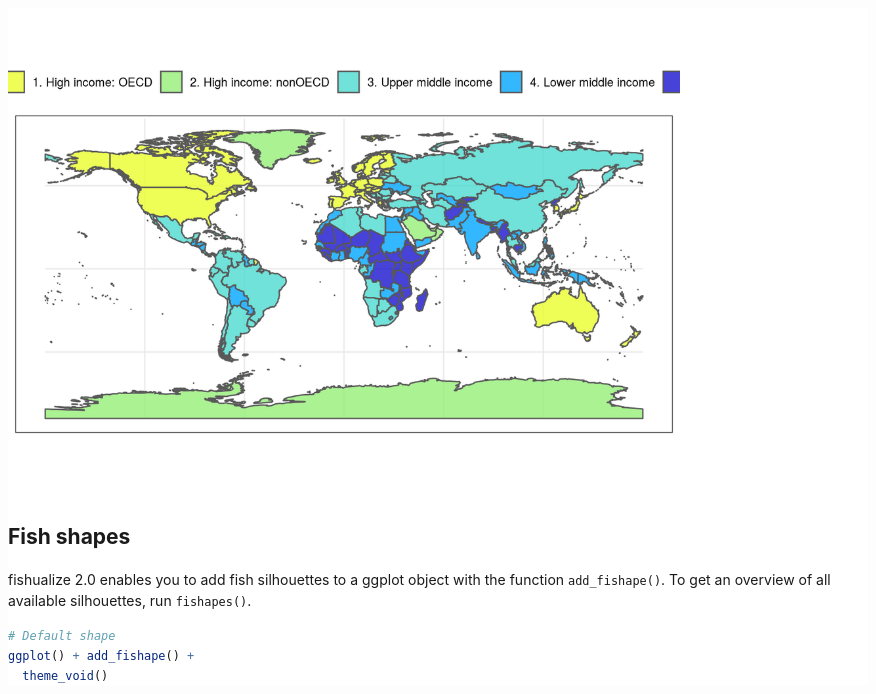 <img src="README_files/figure-markdown_github/ggplot2-7.png" width="672" />

Fish shapes
-----------

fishualize 2.0 enables you to add fish silhouettes to a ggplot object
with the function `add_fishape()`. To get an overview of all available
silhouettes, run `fishapes()`.

``` r
# Default shape
ggplot() + add_fishape() +
  theme_void()
```
